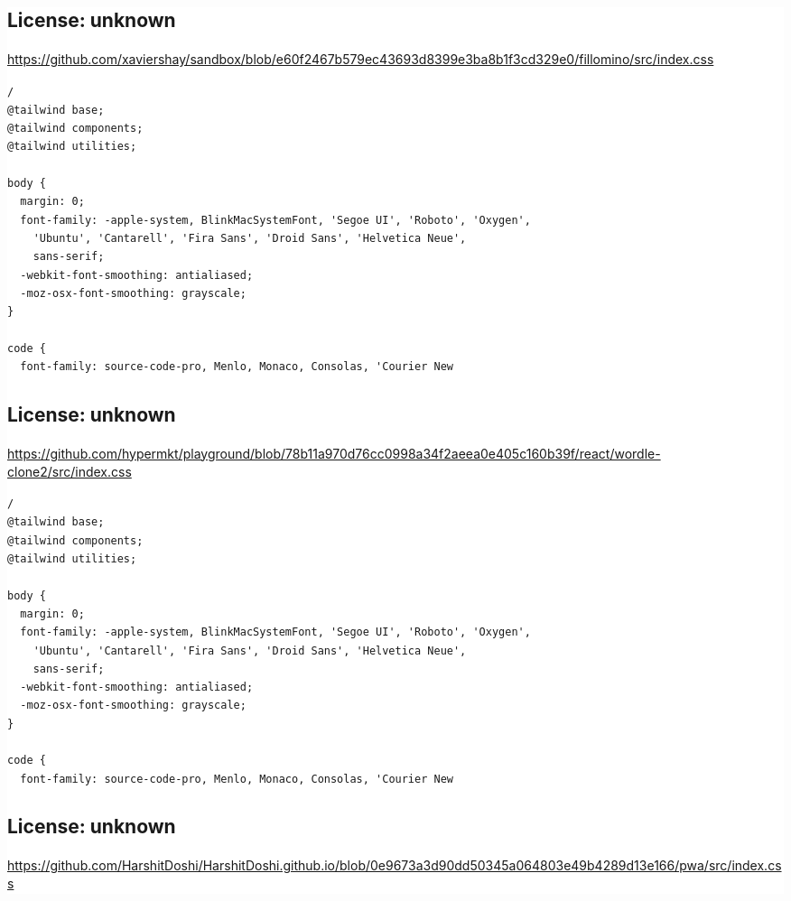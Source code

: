 ```
```


## License: unknown
https://github.com/xaviershay/sandbox/blob/e60f2467b579ec43693d8399e3ba8b1f3cd329e0/fillomino/src/index.css

```
/
@tailwind base;
@tailwind components;
@tailwind utilities;

body {
  margin: 0;
  font-family: -apple-system, BlinkMacSystemFont, 'Segoe UI', 'Roboto', 'Oxygen',
    'Ubuntu', 'Cantarell', 'Fira Sans', 'Droid Sans', 'Helvetica Neue',
    sans-serif;
  -webkit-font-smoothing: antialiased;
  -moz-osx-font-smoothing: grayscale;
}

code {
  font-family: source-code-pro, Menlo, Monaco, Consolas, 'Courier New
```


## License: unknown
https://github.com/hypermkt/playground/blob/78b11a970d76cc0998a34f2aeea0e405c160b39f/react/wordle-clone2/src/index.css

```
/
@tailwind base;
@tailwind components;
@tailwind utilities;

body {
  margin: 0;
  font-family: -apple-system, BlinkMacSystemFont, 'Segoe UI', 'Roboto', 'Oxygen',
    'Ubuntu', 'Cantarell', 'Fira Sans', 'Droid Sans', 'Helvetica Neue',
    sans-serif;
  -webkit-font-smoothing: antialiased;
  -moz-osx-font-smoothing: grayscale;
}

code {
  font-family: source-code-pro, Menlo, Monaco, Consolas, 'Courier New
```


## License: unknown
https://github.com/HarshitDoshi/HarshitDoshi.github.io/blob/0e9673a3d90dd50345a064803e49b4289d13e166/pwa/src/index.css
